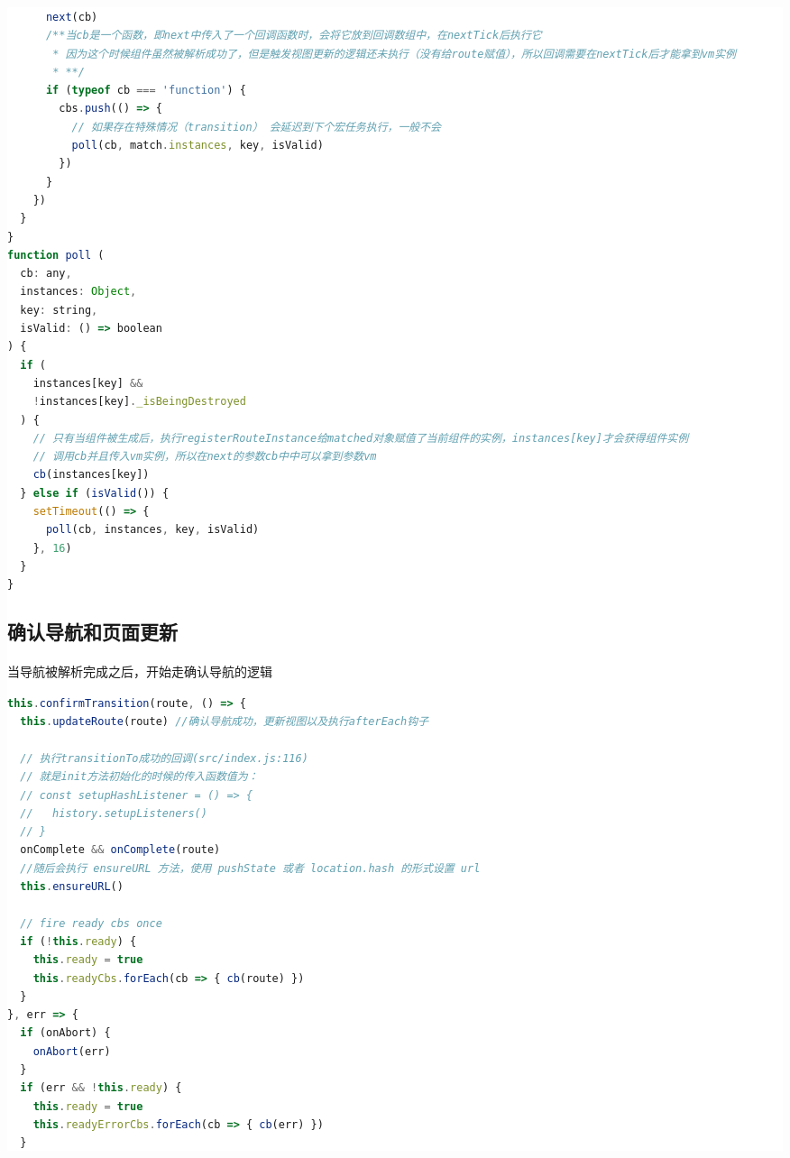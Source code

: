 ``` js
      next(cb)
      /**当cb是一个函数，即next中传入了一个回调函数时，会将它放到回调数组中，在nextTick后执行它
       * 因为这个时候组件虽然被解析成功了，但是触发视图更新的逻辑还未执行（没有给route赋值），所以回调需要在nextTick后才能拿到vm实例
       * **/
      if (typeof cb === 'function') {
        cbs.push(() => {
          // 如果存在特殊情况（transition） 会延迟到下个宏任务执行，一般不会
          poll(cb, match.instances, key, isValid)
        })
      }
    })
  }
}
function poll (
  cb: any, 
  instances: Object,
  key: string,
  isValid: () => boolean
) {
  if (
    instances[key] &&
    !instances[key]._isBeingDestroyed 
  ) {
    // 只有当组件被生成后，执行registerRouteInstance给matched对象赋值了当前组件的实例，instances[key]才会获得组件实例
    // 调用cb并且传入vm实例，所以在next的参数cb中中可以拿到参数vm
    cb(instances[key])
  } else if (isValid()) {
    setTimeout(() => {
      poll(cb, instances, key, isValid)
    }, 16)
  }
}
```

## 确认导航和页面更新
当导航被解析完成之后，开始走确认导航的逻辑
``` js
this.confirmTransition(route, () => {
  this.updateRoute(route) //确认导航成功，更新视图以及执行afterEach钩子

  // 执行transitionTo成功的回调(src/index.js:116)
  // 就是init方法初始化的时候的传入函数值为：
  // const setupHashListener = () => {
  //   history.setupListeners()
  // }
  onComplete && onComplete(route)
  //随后会执行 ensureURL 方法，使用 pushState 或者 location.hash 的形式设置 url
  this.ensureURL()

  // fire ready cbs once
  if (!this.ready) {
    this.ready = true
    this.readyCbs.forEach(cb => { cb(route) })
  }
}, err => {
  if (onAbort) {
    onAbort(err)
  }
  if (err && !this.ready) {
    this.ready = true
    this.readyErrorCbs.forEach(cb => { cb(err) })
  }
```
